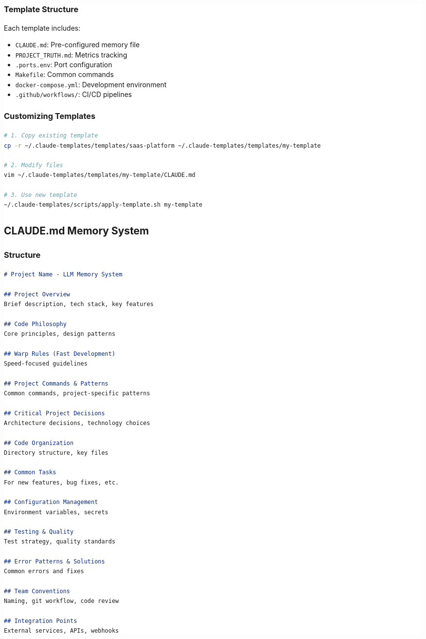 ### Template Structure
Each template includes:
- `CLAUDE.md`: Pre-configured memory file
- `PROJECT_TRUTH.md`: Metrics tracking
- `.ports.env`: Port configuration
- `Makefile`: Common commands
- `docker-compose.yml`: Development environment
- `.github/workflows/`: CI/CD pipelines

### Customizing Templates
```bash
# 1. Copy existing template
cp -r ~/.claude-templates/templates/saas-platform ~/.claude-templates/templates/my-template

# 2. Modify files
vim ~/.claude-templates/templates/my-template/CLAUDE.md

# 3. Use new template
~/.claude-templates/scripts/apply-template.sh my-template
```

## CLAUDE.md Memory System

### Structure
```markdown
# Project Name - LLM Memory System

## Project Overview
Brief description, tech stack, key features

## Code Philosophy
Core principles, design patterns

## Warp Rules (Fast Development)
Speed-focused guidelines

## Project Commands & Patterns
Common commands, project-specific patterns

## Critical Project Decisions
Architecture decisions, technology choices

## Code Organization
Directory structure, key files

## Common Tasks
For new features, bug fixes, etc.

## Configuration Management
Environment variables, secrets

## Testing & Quality
Test strategy, quality standards

## Error Patterns & Solutions
Common errors and fixes

## Team Conventions
Naming, git workflow, code review

## Integration Points
External services, APIs, webhooks
```